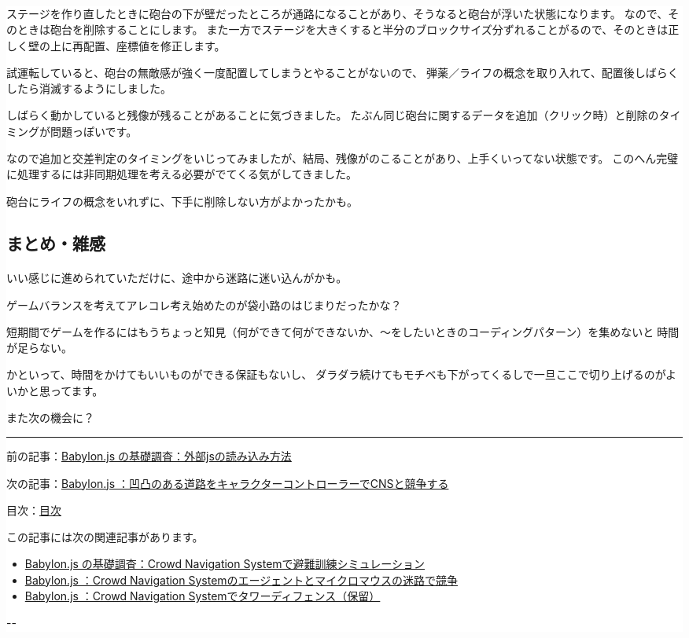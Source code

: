 ステージを作り直したときに砲台の下が壁だったところが通路になることがあり、そうなると砲台が浮いた状態になります。
なので、そのときは砲台を削除することにします。
また一方でステージを大きくすると半分のブロックサイズ分ずれることがるので、そのときは正しく壁の上に再配置、座標値を修正します。


試運転していると、砲台の無敵感が強く一度配置してしまうとやることがないので、
弾薬／ライフの概念を取り入れて、配置後しばらくしたら消滅するようにしました。


しばらく動かしていると残像が残ることがあることに気づきました。
たぶん同じ砲台に関するデータを追加（クリック時）と削除のタイミングが問題っぽいです。

なので追加と交差判定のタイミングをいじってみましたが、結局、残像がのこることがあり、上手くいってない状態です。
このへん完璧に処理するには非同期処理を考える必要がでてくる気がしてきました。

砲台にライフの概念をいれずに、下手に削除しない方がよかったかも。


## まとめ・雑感

いい感じに進められていただけに、途中から迷路に迷い込んがかも。

ゲームバランスを考えてアレコレ考え始めたのが袋小路のはじまりだったかな？

短期間でゲームを作るにはもうちょっと知見（何ができて何ができないか、～をしたいときのコーディングパターン）を集めないと
時間が足らない。

かといって、時間をかけてもいいものができる保証もないし、
ダラダラ続けてもモチベも下がってくるしで一旦ここで切り上げるのがよいかと思ってます。

また次の機会に？

------------------------------------------------------------

前の記事：[Babylon.js の基礎調査：外部jsの読み込み方法](076.md)

次の記事：[Babylon.js ：凹凸のある道路をキャラクターコントローラーでCNSと競争する](078.md)


目次：[目次](000.md)

この記事には次の関連記事があります。

- [Babylon.js の基礎調査：Crowd Navigation Systemで避難訓練シミュレーション](074.md)
- [Babylon.js ：Crowd Navigation Systemのエージェントとマイクロマウスの迷路で競争](075.md)
- [Babylon.js ：Crowd Navigation Systemでタワーディフェンス（保留）](077.md)

--